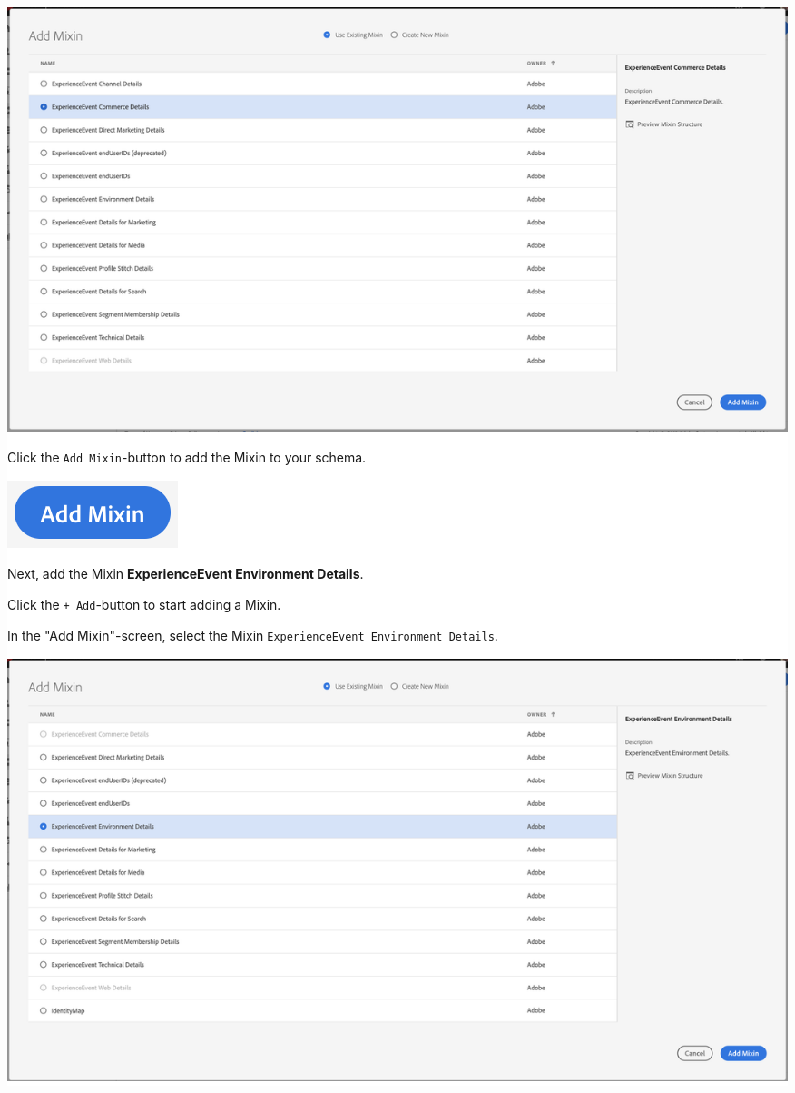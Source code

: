 ![Data Ingestion](./images/eecd.png)

Click the ```Add Mixin```-button to add the Mixin to your schema.

![Data Ingestion](./images/addmixin1.png)

Next, add the Mixin **ExperienceEvent Environment Details**.

Click the ```+ Add```-button to start adding a Mixin.

In the "Add Mixin"-screen, select the Mixin ```ExperienceEvent Environment Details```.

![Data Ingestion](./images/eeed.png)
